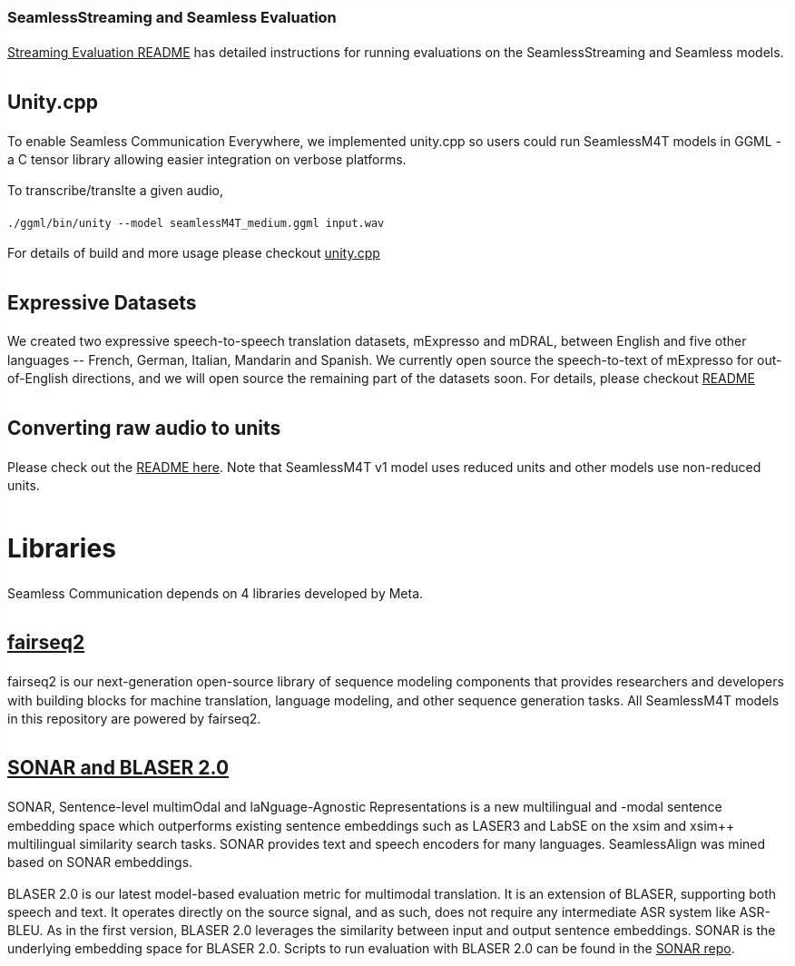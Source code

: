 ### SeamlessStreaming and Seamless Evaluation

[Streaming Evaluation README](src/seamless_communication/cli/streaming) has detailed instructions for running evaluations on the SeamlessStreaming and Seamless models.

## Unity.cpp
To enable Seamless Communication Everywhere, we implemented unity.cpp so users could run SeamlessM4T models in GGML - a C tensor library allowing easier integration on verbose platforms.

To transcribe/translte a given audio,

```
./ggml/bin/unity --model seamlessM4T_medium.ggml input.wav
```

For details of build and more usage please checkout [unity.cpp](ggml)

## Expressive Datasets

We created two expressive speech-to-speech translation datasets, mExpresso and mDRAL, between English and five other languages -- French, German, Italian, Mandarin and Spanish. We currently open source the speech-to-text of mExpresso for out-of-English directions, and we will open source the remaining part of the datasets soon. For details, please checkout [README](docs/expressive/README.md#benchmark-datasets)

## Converting raw audio to units
Please check out the [README here](src/seamless_communication/cli/m4t/audio_to_units). Note that SeamlessM4T v1 model uses reduced units and other models use non-reduced units.

# Libraries

Seamless Communication depends on 4 libraries developed by Meta.

## [fairseq2](https://github.com/facebookresearch/fairseq2)
fairseq2 is our next-generation open-source library of sequence modeling components that provides researchers and developers with building blocks for machine translation, language modeling, and other sequence generation tasks. All SeamlessM4T models in this repository are powered by fairseq2.

## [SONAR and BLASER 2.0](https://github.com/facebookresearch/SONAR)
SONAR, Sentence-level multimOdal and laNguage-Agnostic Representations is a new multilingual and -modal sentence embedding space which outperforms existing sentence embeddings such as LASER3 and LabSE on the xsim and xsim++ multilingual similarity search tasks. SONAR provides text and speech encoders for many languages. SeamlessAlign was mined based on SONAR embeddings.

BLASER 2.0 is our latest model-based evaluation metric for multimodal translation. It is an extension of BLASER, supporting both speech and text. It operates directly on the source signal, and as such, does not require any intermediate ASR system like ASR-BLEU. As in the first version, BLASER 2.0 leverages the similarity between input and output sentence embeddings. SONAR is the underlying embedding space for BLASER 2.0. Scripts to run evaluation with BLASER 2.0 can be found in the [SONAR repo](https://github.com/facebookresearch/SONAR).

